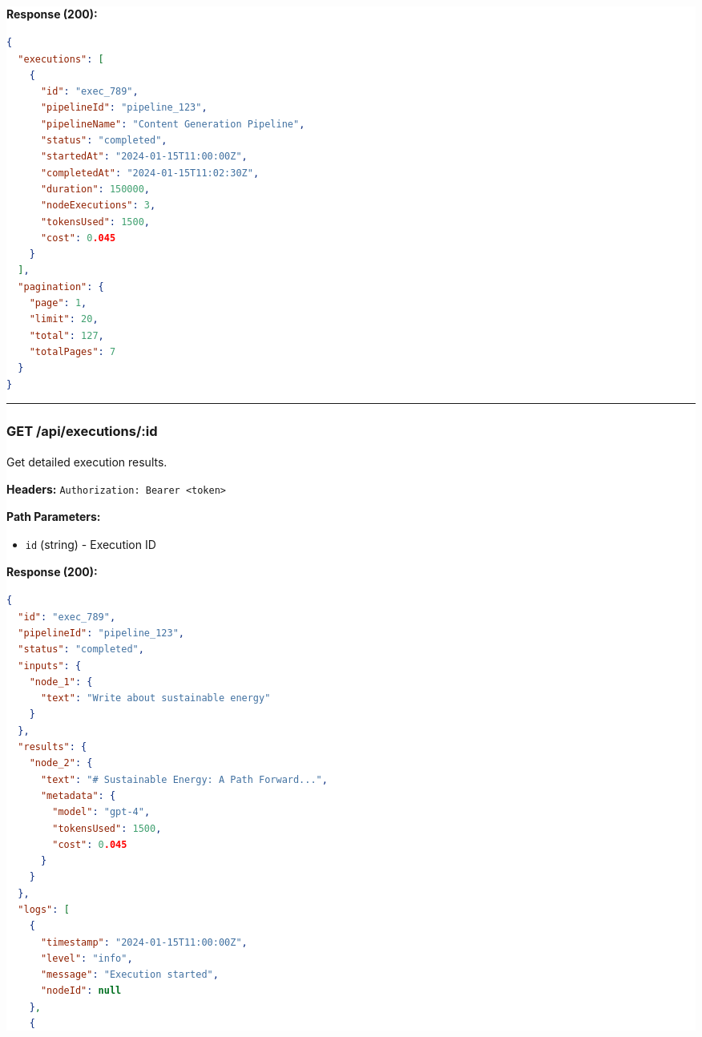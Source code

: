 **Response (200):**
```json
{
  "executions": [
    {
      "id": "exec_789",
      "pipelineId": "pipeline_123",
      "pipelineName": "Content Generation Pipeline",
      "status": "completed",
      "startedAt": "2024-01-15T11:00:00Z",
      "completedAt": "2024-01-15T11:02:30Z",
      "duration": 150000,
      "nodeExecutions": 3,
      "tokensUsed": 1500,
      "cost": 0.045
    }
  ],
  "pagination": {
    "page": 1,
    "limit": 20,
    "total": 127,
    "totalPages": 7
  }
}
```

---

### GET /api/executions/:id

Get detailed execution results.

**Headers:** `Authorization: Bearer <token>`

**Path Parameters:**
- `id` (string) - Execution ID

**Response (200):**
```json
{
  "id": "exec_789",
  "pipelineId": "pipeline_123",
  "status": "completed",
  "inputs": {
    "node_1": {
      "text": "Write about sustainable energy"
    }
  },
  "results": {
    "node_2": {
      "text": "# Sustainable Energy: A Path Forward...",
      "metadata": {
        "model": "gpt-4",
        "tokensUsed": 1500,
        "cost": 0.045
      }
    }
  },
  "logs": [
    {
      "timestamp": "2024-01-15T11:00:00Z",
      "level": "info",
      "message": "Execution started",
      "nodeId": null
    },
    {
```